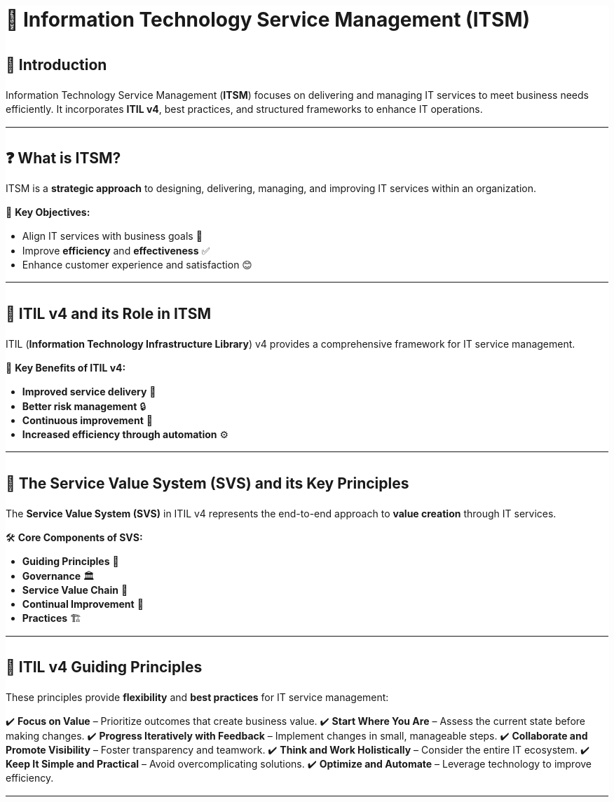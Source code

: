 # 📘 Information Technology Service Management (ITSM)

## 🚀 Introduction
Information Technology Service Management (**ITSM**) focuses on delivering and managing IT services to meet business needs efficiently. It incorporates **ITIL v4**, best practices, and structured frameworks to enhance IT operations.

---

## ❓ What is ITSM?
ITSM is a **strategic approach** to designing, delivering, managing, and improving IT services within an organization. 

🔹 **Key Objectives:**
- Align IT services with business goals 🎯
- Improve **efficiency** and **effectiveness** ✅
- Enhance customer experience and satisfaction 😊

---

## 🔄 ITIL v4 and its Role in ITSM
ITIL (**Information Technology Infrastructure Library**) v4 provides a comprehensive framework for IT service management.

🔹 **Key Benefits of ITIL v4:**
- **Improved service delivery** 🚀
- **Better risk management** 🔒
- **Continuous improvement** 🔄
- **Increased efficiency through automation** ⚙️

---

## 📌 The Service Value System (SVS) and its Key Principles
The **Service Value System (SVS)** in ITIL v4 represents the end-to-end approach to **value creation** through IT services.

🛠️ **Core Components of SVS:**
- **Guiding Principles** 📜
- **Governance** 🏛️
- **Service Value Chain** 🔗
- **Continual Improvement** 🔄
- **Practices** 🏗️

---

## 🎯 ITIL v4 Guiding Principles
These principles provide **flexibility** and **best practices** for IT service management:

✔️ **Focus on Value** – Prioritize outcomes that create business value.
✔️ **Start Where You Are** – Assess the current state before making changes.
✔️ **Progress Iteratively with Feedback** – Implement changes in small, manageable steps.
✔️ **Collaborate and Promote Visibility** – Foster transparency and teamwork.
✔️ **Think and Work Holistically** – Consider the entire IT ecosystem.
✔️ **Keep It Simple and Practical** – Avoid overcomplicating solutions.
✔️ **Optimize and Automate** – Leverage technology to improve efficiency.

---